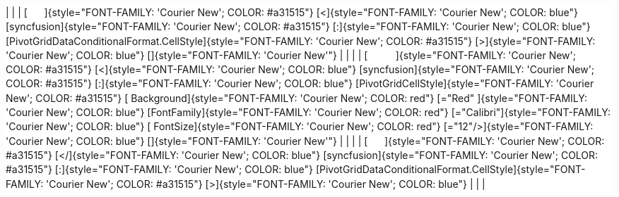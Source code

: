 |                                                                                                                                                                                                                                                                                                                                                                                                                                                                                                                                                                                                                                                                                                                                                                                                                                                          |
| [      ]{style="FONT-FAMILY: 'Courier New'; COLOR: #a31515"} [\<]{style="FONT-FAMILY: 'Courier New'; COLOR: blue"} [syncfusion]{style="FONT-FAMILY: 'Courier New'; COLOR: #a31515"} [:]{style="FONT-FAMILY: 'Courier New'; COLOR: blue"} [PivotGridDataConditionalFormat.CellStyle]{style="FONT-FAMILY: 'Courier New'; COLOR: #a31515"} [\>]{style="FONT-FAMILY: 'Courier New'; COLOR: blue"} []{style="FONT-FAMILY: 'Courier New'"}                                                                                                                                                                                                                                                                                                                                                                                                                     |
|                                                                                                                                                                                                                                                                                                                                                                                                                                                                                                                                                                                                                                                                                                                                                                                                                                                          |
| [          ]{style="FONT-FAMILY: 'Courier New'; COLOR: #a31515"} [\<]{style="FONT-FAMILY: 'Courier New'; COLOR: blue"} [syncfusion]{style="FONT-FAMILY: 'Courier New'; COLOR: #a31515"} [:]{style="FONT-FAMILY: 'Courier New'; COLOR: blue"} [PivotGridCellStyle]{style="FONT-FAMILY: 'Courier New'; COLOR: #a31515"} [ Background]{style="FONT-FAMILY: 'Courier New'; COLOR: red"} [=\"Red\" ]{style="FONT-FAMILY: 'Courier New'; COLOR: blue"} [FontFamily]{style="FONT-FAMILY: 'Courier New'; COLOR: red"} [=\"Calibri\"]{style="FONT-FAMILY: 'Courier New'; COLOR: blue"} [ FontSize]{style="FONT-FAMILY: 'Courier New'; COLOR: red"} [=\"12\"/\>]{style="FONT-FAMILY: 'Courier New'; COLOR: blue"} []{style="FONT-FAMILY: 'Courier New'"}                                                                                                           |
|                                                                                                                                                                                                                                                                                                                                                                                                                                                                                                                                                                                                                                                                                                                                                                                                                                                          |
| [      ]{style="FONT-FAMILY: 'Courier New'; COLOR: #a31515"} [\</]{style="FONT-FAMILY: 'Courier New'; COLOR: blue"} [syncfusion]{style="FONT-FAMILY: 'Courier New'; COLOR: #a31515"} [:]{style="FONT-FAMILY: 'Courier New'; COLOR: blue"} [PivotGridDataConditionalFormat.CellStyle]{style="FONT-FAMILY: 'Courier New'; COLOR: #a31515"} [\>]{style="FONT-FAMILY: 'Courier New'; COLOR: blue"}                                                                                                                                                                                                                                                                                                                                                                                                                                                           |
|                                                                                                                                                                                                                                                                                                                                                                                                                                                                                                                                                                                                                                                                                                                                                                                                                                                          |